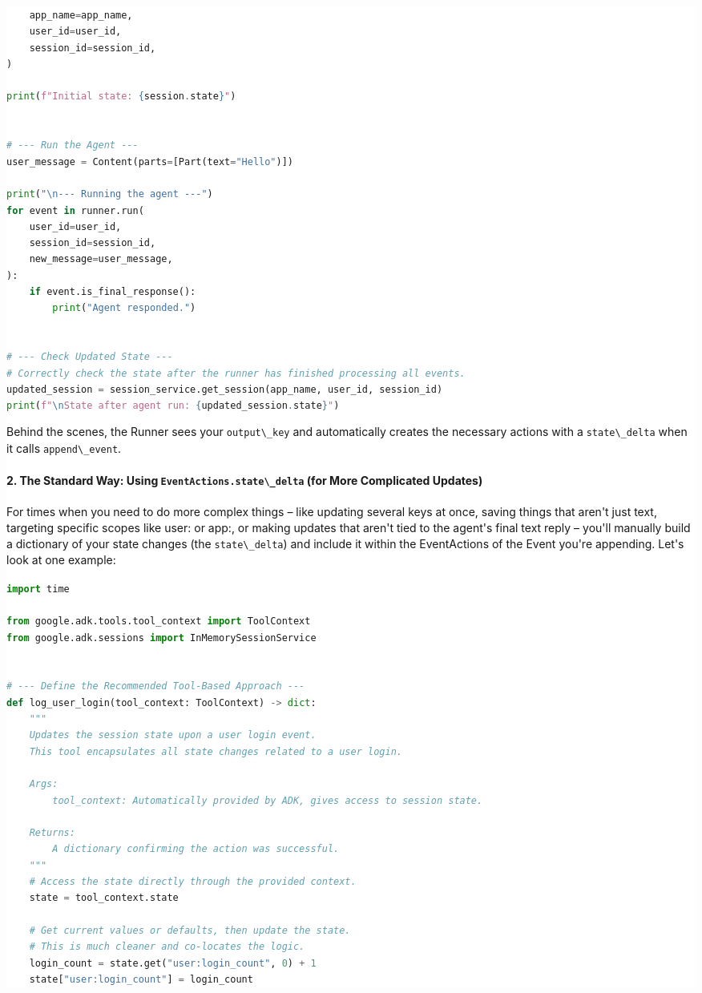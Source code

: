 ```python
    app_name=app_name,
    user_id=user_id,
    session_id=session_id,
)

print(f"Initial state: {session.state}")


# --- Run the Agent ---
user_message = Content(parts=[Part(text="Hello")])

print("\n--- Running the agent ---")
for event in runner.run(
    user_id=user_id,
    session_id=session_id,
    new_message=user_message,
):
    if event.is_final_response():
        print("Agent responded.")


# --- Check Updated State ---
# Correctly check the state after the runner has finished processing all events.
updated_session = session_service.get_session(app_name, user_id, session_id)
print(f"\nState after agent run: {updated_session.state}")
```

Behind the scenes, the Runner sees your `output\_key` and automatically creates the necessary actions with a `state\_delta` when it calls `append\_event`.

#### 2. The Standard Way: Using `EventActions.state\_delta` (for More Complicated Updates)

For times when you need to do more complex things – like updating several keys at once, saving things that aren't just text, targeting specific scopes like user: or app:, or making updates that aren't tied to the agent's final text reply – you'll manually build a dictionary of your state changes (the `state\_delta`) and include it within the EventActions of the Event you're appending. Let's look at one example:

```python
import time

from google.adk.tools.tool_context import ToolContext
from google.adk.sessions import InMemorySessionService


# --- Define the Recommended Tool-Based Approach ---
def log_user_login(tool_context: ToolContext) -> dict:
    """
    Updates the session state upon a user login event.
    This tool encapsulates all state changes related to a user login.

    Args:
        tool_context: Automatically provided by ADK, gives access to session state.

    Returns:
        A dictionary confirming the action was successful.
    """
    # Access the state directly through the provided context.
    state = tool_context.state

    # Get current values or defaults, then update the state.
    # This is much cleaner and co-locates the logic.
    login_count = state.get("user:login_count", 0) + 1
    state["user:login_count"] = login_count
```